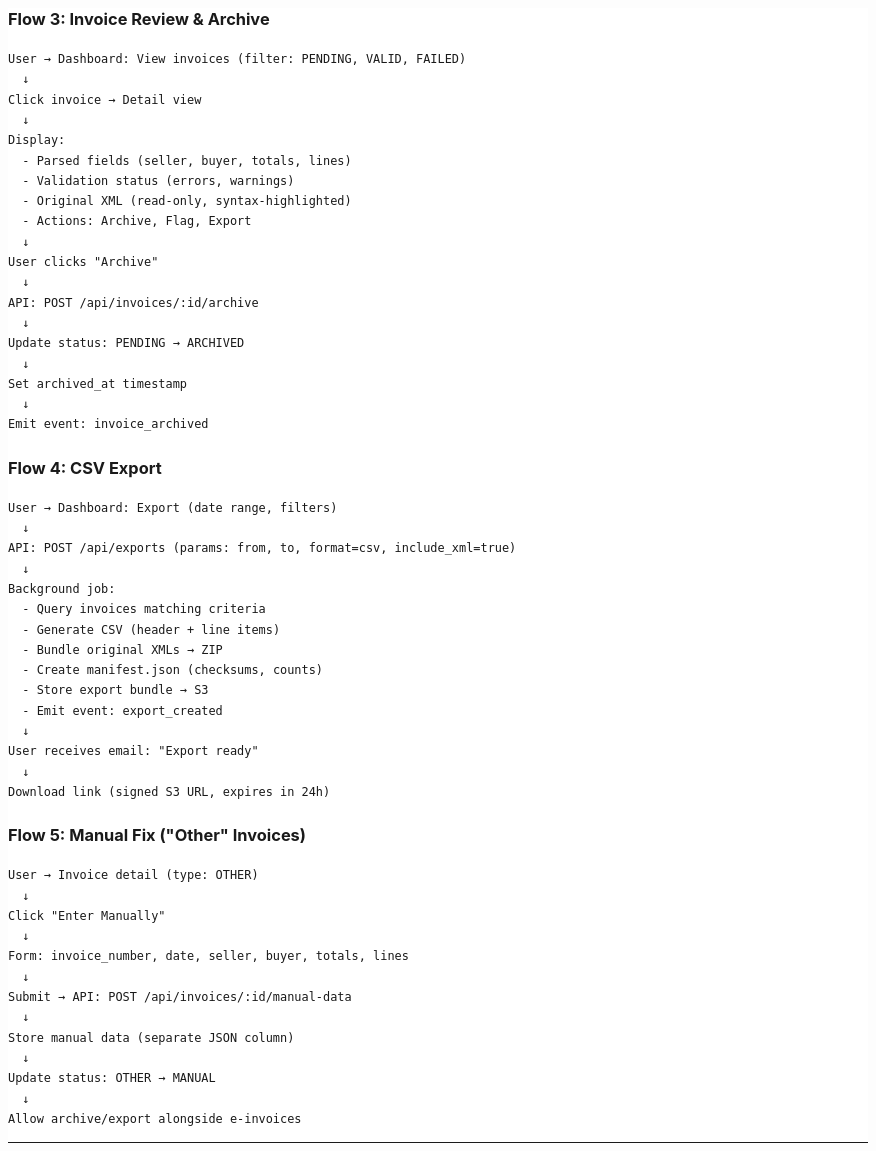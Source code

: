 ```
```

### Flow 3: Invoice Review & Archive

```
User → Dashboard: View invoices (filter: PENDING, VALID, FAILED)
  ↓
Click invoice → Detail view
  ↓
Display:
  - Parsed fields (seller, buyer, totals, lines)
  - Validation status (errors, warnings)
  - Original XML (read-only, syntax-highlighted)
  - Actions: Archive, Flag, Export
  ↓
User clicks "Archive"
  ↓
API: POST /api/invoices/:id/archive
  ↓
Update status: PENDING → ARCHIVED
  ↓
Set archived_at timestamp
  ↓
Emit event: invoice_archived
```

### Flow 4: CSV Export

```
User → Dashboard: Export (date range, filters)
  ↓
API: POST /api/exports (params: from, to, format=csv, include_xml=true)
  ↓
Background job:
  - Query invoices matching criteria
  - Generate CSV (header + line items)
  - Bundle original XMLs → ZIP
  - Create manifest.json (checksums, counts)
  - Store export bundle → S3
  - Emit event: export_created
  ↓
User receives email: "Export ready"
  ↓
Download link (signed S3 URL, expires in 24h)
```

### Flow 5: Manual Fix ("Other" Invoices)

```
User → Invoice detail (type: OTHER)
  ↓
Click "Enter Manually"
  ↓
Form: invoice_number, date, seller, buyer, totals, lines
  ↓
Submit → API: POST /api/invoices/:id/manual-data
  ↓
Store manual data (separate JSON column)
  ↓
Update status: OTHER → MANUAL
  ↓
Allow archive/export alongside e-invoices
```

---